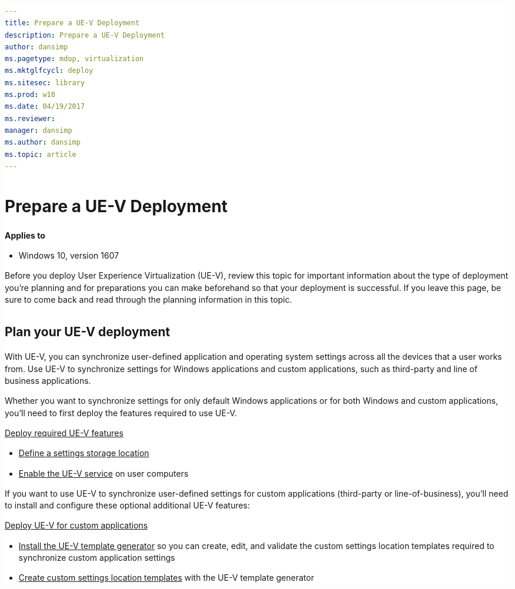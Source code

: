 ```yaml
---
title: Prepare a UE-V Deployment
description: Prepare a UE-V Deployment
author: dansimp
ms.pagetype: mdop, virtualization
ms.mktglfcycl: deploy
ms.sitesec: library
ms.prod: w10
ms.date: 04/19/2017
ms.reviewer: 
manager: dansimp
ms.author: dansimp
ms.topic: article
---
```


# Prepare a UE-V Deployment

**Applies to**
-   Windows 10, version 1607

Before you deploy User Experience Virtualization (UE-V), review this topic for important information about the type of deployment you’re planning and for preparations you can make beforehand so that your deployment is successful. If you leave this page, be sure to come back and read through the planning information in this topic.

## Plan your UE-V deployment

With UE-V, you can synchronize user-defined application and operating system settings across all the devices that a user works from. Use UE-V to synchronize settings for Windows applications and custom applications, such as third-party and line of business applications. 

Whether you want to synchronize settings for only default Windows applications or for both Windows and custom applications, you’ll need to first deploy the features required to use UE-V.  

[Deploy required UE-V features](uev-deploy-required-features.md)

-   [Define a settings storage location](uev-deploy-required-features.md)

-   [Enable the UE-V service](uev-deploy-required-features.md#enable-the-ue-v-service) on user computers

If you want to use UE-V to synchronize user-defined settings for custom applications (third-party or line-of-business), you’ll need to install and configure these optional additional UE-V features:

[Deploy UE-V for custom applications](uev-deploy-uev-for-custom-applications.md)

- [Install the UE-V template generator](uev-deploy-uev-for-custom-applications.md#install-the-uev-template-generator) so you can create, edit, and validate the custom settings location templates required to synchronize custom application settings

- [Create custom settings location templates](uev-deploy-uev-for-custom-applications.md) with the UE-V template generator 
